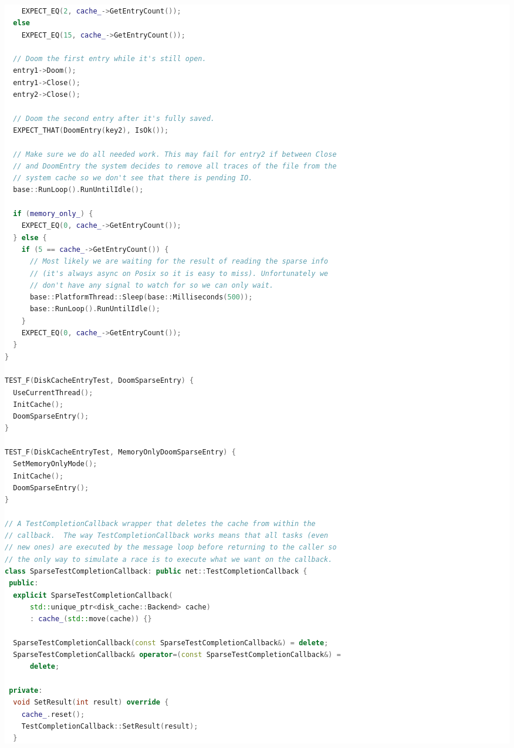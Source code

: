 ```cpp
    EXPECT_EQ(2, cache_->GetEntryCount());
  else
    EXPECT_EQ(15, cache_->GetEntryCount());

  // Doom the first entry while it's still open.
  entry1->Doom();
  entry1->Close();
  entry2->Close();

  // Doom the second entry after it's fully saved.
  EXPECT_THAT(DoomEntry(key2), IsOk());

  // Make sure we do all needed work. This may fail for entry2 if between Close
  // and DoomEntry the system decides to remove all traces of the file from the
  // system cache so we don't see that there is pending IO.
  base::RunLoop().RunUntilIdle();

  if (memory_only_) {
    EXPECT_EQ(0, cache_->GetEntryCount());
  } else {
    if (5 == cache_->GetEntryCount()) {
      // Most likely we are waiting for the result of reading the sparse info
      // (it's always async on Posix so it is easy to miss). Unfortunately we
      // don't have any signal to watch for so we can only wait.
      base::PlatformThread::Sleep(base::Milliseconds(500));
      base::RunLoop().RunUntilIdle();
    }
    EXPECT_EQ(0, cache_->GetEntryCount());
  }
}

TEST_F(DiskCacheEntryTest, DoomSparseEntry) {
  UseCurrentThread();
  InitCache();
  DoomSparseEntry();
}

TEST_F(DiskCacheEntryTest, MemoryOnlyDoomSparseEntry) {
  SetMemoryOnlyMode();
  InitCache();
  DoomSparseEntry();
}

// A TestCompletionCallback wrapper that deletes the cache from within the
// callback.  The way TestCompletionCallback works means that all tasks (even
// new ones) are executed by the message loop before returning to the caller so
// the only way to simulate a race is to execute what we want on the callback.
class SparseTestCompletionCallback: public net::TestCompletionCallback {
 public:
  explicit SparseTestCompletionCallback(
      std::unique_ptr<disk_cache::Backend> cache)
      : cache_(std::move(cache)) {}

  SparseTestCompletionCallback(const SparseTestCompletionCallback&) = delete;
  SparseTestCompletionCallback& operator=(const SparseTestCompletionCallback&) =
      delete;

 private:
  void SetResult(int result) override {
    cache_.reset();
    TestCompletionCallback::SetResult(result);
  }

```